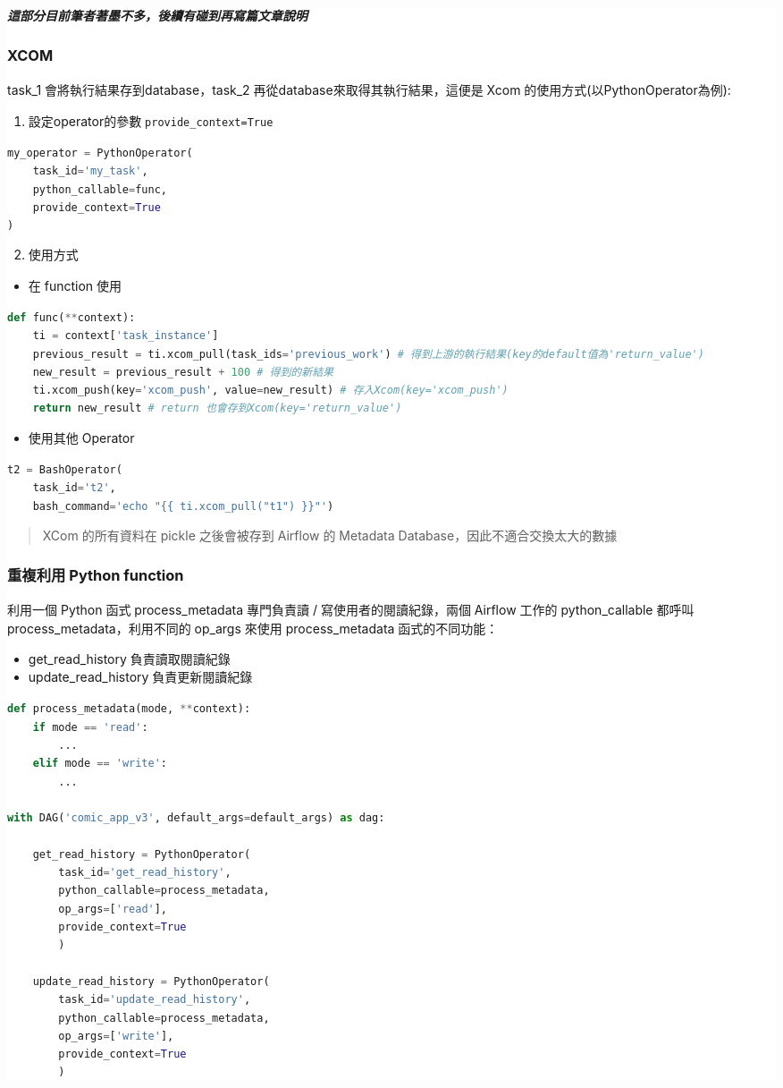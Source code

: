 ***這部分目前筆者著墨不多，後續有碰到再寫篇文章說明***

### XCOM
task_1 會將執行結果存到database，task_2 再從database來取得其執行結果，這便是 Xcom 的使用方式(以PythonOperator為例):
1. 設定operator的參數 `provide_context=True`
```python
my_operator = PythonOperator(
    task_id='my_task',
    python_callable=func,
    provide_context=True
)
```
2. 使用方式
- 在 function 使用
```python
def func(**context):
    ti = context['task_instance']
    previous_result = ti.xcom_pull(task_ids='previous_work') # 得到上游的執行結果(key的default值為'return_value')
    new_result = previous_result + 100 # 得到的新結果
    ti.xcom_push(key='xcom_push', value=new_result) # 存入Xcom(key='xcom_push')
    return new_result # return 也會存到Xcom(key='return_value')
```
- 使用其他 Operator
```python
t2 = BashOperator(
    task_id='t2', 
    bash_command='echo "{{ ti.xcom_pull("t1") }}"')
```

> XCom 的所有資料在 pickle 之後會被存到 Airflow 的 Metadata Database，因此不適合交換太大的數據

### 重複利用 Python function

利用一個 Python 函式 process_metadata 專門負責讀 / 寫使用者的閱讀紀錄，兩個 Airflow 工作的 python_callable 都呼叫 process_metadata，利用不同的 op_args 來使用 process_metadata 函式的不同功能：
- get_read_history 負責讀取閱讀紀錄
- update_read_history 負責更新閱讀紀錄

```python
def process_metadata(mode, **context):
    if mode == 'read':
        ...
    elif mode == 'write':
        ...

with DAG('comic_app_v3', default_args=default_args) as dag:

    get_read_history = PythonOperator(
        task_id='get_read_history',
        python_callable=process_metadata,
        op_args=['read'],
        provide_context=True
		)       

    update_read_history = PythonOperator(
        task_id='update_read_history',
        python_callable=process_metadata,
        op_args=['write'],
        provide_context=True
		)
```
